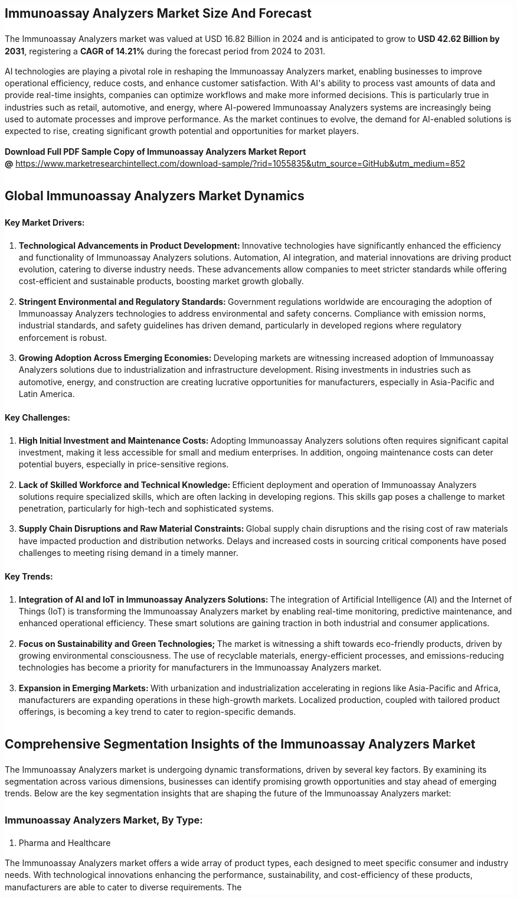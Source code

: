 <h2>Immunoassay Analyzers Market Size And Forecast</h2><p>The Immunoassay Analyzers market was valued at USD 16.82 Billion in 2024 and is anticipated to grow to <strong>USD 42.62 Billion by 2031</strong>, registering a <strong>CAGR of 14.21%</strong> during the forecast period from 2024 to 2031.</p><p>AI technologies are playing a pivotal role in reshaping the Immunoassay Analyzers market, enabling businesses to improve operational efficiency, reduce costs, and enhance customer satisfaction. With AI's ability to process vast amounts of data and provide real-time insights, companies can optimize workflows and make more informed decisions. This is particularly true in industries such as retail, automotive, and energy, where AI-powered Immunoassay Analyzers systems are increasingly being used to automate processes and improve performance. As the market continues to evolve, the demand for AI-enabled solutions is expected to rise, creating significant growth potential and opportunities for market players.</p><p><strong>Download Full PDF Sample Copy of Immunoassay Analyzers Market Report @</strong>&nbsp;<a href="https://www.marketresearchintellect.com/download-sample/?rid=1055835&amp;utm_source=GitHub&amp;utm_medium=852">https://www.marketresearchintellect.com/download-sample/?rid=1055835&amp;utm_source=GitHub&amp;utm_medium=852</a></p><h2>Global Immunoassay Analyzers Market Dynamics</h2><h4><strong>Key Market Drivers:</strong></h4><ol><li><p><strong>Technological Advancements in Product Development:&nbsp;</strong>Innovative technologies have significantly enhanced the efficiency and functionality of Immunoassay Analyzers solutions. Automation, AI integration, and material innovations are driving product evolution, catering to diverse industry needs. These advancements allow companies to meet stricter standards while offering cost-efficient and sustainable products, boosting market growth globally.</p></li><li><p><strong>Stringent Environmental and Regulatory Standards:&nbsp;</strong>Government regulations worldwide are encouraging the adoption of Immunoassay Analyzers technologies to address environmental and safety concerns. Compliance with emission norms, industrial standards, and safety guidelines has driven demand, particularly in developed regions where regulatory enforcement is robust.</p></li><li><p><strong>Growing Adoption Across Emerging Economies:&nbsp;</strong>Developing markets are witnessing increased adoption of Immunoassay Analyzers solutions due to industrialization and infrastructure development. Rising investments in industries such as automotive, energy, and construction are creating lucrative opportunities for manufacturers, especially in Asia-Pacific and Latin America.</p></li></ol><h4><strong>Key Challenges:</strong></h4><ol><li><p><strong>High Initial Investment and Maintenance Costs:&nbsp;</strong>Adopting Immunoassay Analyzers solutions often requires significant capital investment, making it less accessible for small and medium enterprises. In addition, ongoing maintenance costs can deter potential buyers, especially in price-sensitive regions.</p></li><li><p><strong>Lack of Skilled Workforce and Technical Knowledge:&nbsp;</strong>Efficient deployment and operation of Immunoassay Analyzers solutions require specialized skills, which are often lacking in developing regions. This skills gap poses a challenge to market penetration, particularly for high-tech and sophisticated systems.</p></li><li><p><strong>Supply Chain Disruptions and Raw Material Constraints:&nbsp;</strong>Global supply chain disruptions and the rising cost of raw materials have impacted production and distribution networks. Delays and increased costs in sourcing critical components have posed challenges to meeting rising demand in a timely manner.</p></li></ol><h4><strong>Key Trends:</strong></h4><ol><li><p><strong>Integration of AI and IoT in Immunoassay Analyzers Solutions:&nbsp;</strong>The integration of Artificial Intelligence (AI) and the Internet of Things (IoT) is transforming the Immunoassay Analyzers market by enabling real-time monitoring, predictive maintenance, and enhanced operational efficiency. These smart solutions are gaining traction in both industrial and consumer applications.</p></li><li><p><strong>Focus on Sustainability and Green Technologies;&nbsp;</strong>The market is witnessing a shift towards eco-friendly products, driven by growing environmental consciousness. The use of recyclable materials, energy-efficient processes, and emissions-reducing technologies has become a priority for manufacturers in the Immunoassay Analyzers market.</p></li><li><p><strong>Expansion in Emerging Markets:&nbsp;</strong>With urbanization and industrialization accelerating in regions like Asia-Pacific and Africa, manufacturers are expanding operations in these high-growth markets. Localized production, coupled with tailored product offerings, is becoming a key trend to cater to region-specific demands.</p></li></ol><div class="article-main__content" data-test-id="publishing-text-block"><h2>Comprehensive Segmentation Insights of the Immunoassay Analyzers Market</h2><p>The Immunoassay Analyzers market is undergoing dynamic transformations, driven by several key factors. By examining its segmentation across various dimensions, businesses can identify promising growth opportunities and stay ahead of emerging trends. Below are the key segmentation insights that are shaping the future of the Immunoassay Analyzers market:</p><h3><strong>Immunoassay Analyzers Market, By Type:<br /></strong></h3><ol><li>Pharma and Healthcare</li></ol><p>The Immunoassay Analyzers market offers a wide array of product types, each designed to meet specific consumer and industry needs. With technological innovations enhancing the performance, sustainability, and cost-efficiency of these products, manufacturers are able to cater to diverse requirements. The